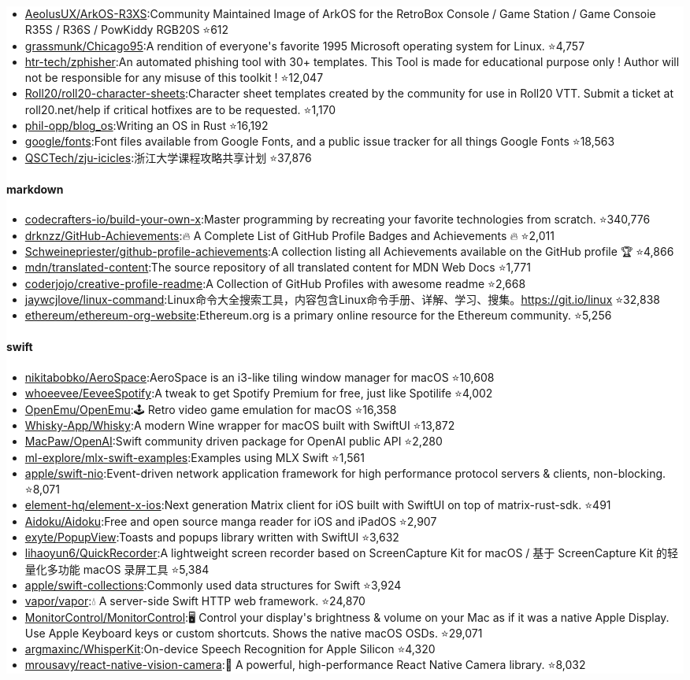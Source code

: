 * [AeolusUX/ArkOS-R3XS](https://github.com/AeolusUX/ArkOS-R3XS):Community Maintained Image of ArkOS for the RetroBox Console / Game Station / Game Consoie R35S / R36S / PowKiddy RGB20S ⭐612
* [grassmunk/Chicago95](https://github.com/grassmunk/Chicago95):A rendition of everyone's favorite 1995 Microsoft operating system for Linux. ⭐4,757
* [htr-tech/zphisher](https://github.com/htr-tech/zphisher):An automated phishing tool with 30+ templates. This Tool is made for educational purpose only ! Author will not be responsible for any misuse of this toolkit ! ⭐12,047
* [Roll20/roll20-character-sheets](https://github.com/Roll20/roll20-character-sheets):Character sheet templates created by the community for use in Roll20 VTT. Submit a ticket at roll20.net/help if critical hotfixes are to be requested. ⭐1,170
* [phil-opp/blog_os](https://github.com/phil-opp/blog_os):Writing an OS in Rust ⭐16,192
* [google/fonts](https://github.com/google/fonts):Font files available from Google Fonts, and a public issue tracker for all things Google Fonts ⭐18,563
* [QSCTech/zju-icicles](https://github.com/QSCTech/zju-icicles):浙江大学课程攻略共享计划 ⭐37,876

#### markdown
* [codecrafters-io/build-your-own-x](https://github.com/codecrafters-io/build-your-own-x):Master programming by recreating your favorite technologies from scratch. ⭐340,776
* [drknzz/GitHub-Achievements](https://github.com/drknzz/GitHub-Achievements):🔥 A Complete List of GitHub Profile Badges and Achievements 🔥 ⭐2,011
* [Schweinepriester/github-profile-achievements](https://github.com/Schweinepriester/github-profile-achievements):A collection listing all Achievements available on the GitHub profile 🏆 ⭐4,866
* [mdn/translated-content](https://github.com/mdn/translated-content):The source repository of all translated content for MDN Web Docs ⭐1,771
* [coderjojo/creative-profile-readme](https://github.com/coderjojo/creative-profile-readme):A Collection of GitHub Profiles with awesome readme ⭐2,668
* [jaywcjlove/linux-command](https://github.com/jaywcjlove/linux-command):Linux命令大全搜索工具，内容包含Linux命令手册、详解、学习、搜集。https://git.io/linux ⭐32,838
* [ethereum/ethereum-org-website](https://github.com/ethereum/ethereum-org-website):Ethereum.org is a primary online resource for the Ethereum community. ⭐5,256

#### swift
* [nikitabobko/AeroSpace](https://github.com/nikitabobko/AeroSpace):AeroSpace is an i3-like tiling window manager for macOS ⭐10,608
* [whoeevee/EeveeSpotify](https://github.com/whoeevee/EeveeSpotify):A tweak to get Spotify Premium for free, just like Spotilife ⭐4,002
* [OpenEmu/OpenEmu](https://github.com/OpenEmu/OpenEmu):🕹 Retro video game emulation for macOS ⭐16,358
* [Whisky-App/Whisky](https://github.com/Whisky-App/Whisky):A modern Wine wrapper for macOS built with SwiftUI ⭐13,872
* [MacPaw/OpenAI](https://github.com/MacPaw/OpenAI):Swift community driven package for OpenAI public API ⭐2,280
* [ml-explore/mlx-swift-examples](https://github.com/ml-explore/mlx-swift-examples):Examples using MLX Swift ⭐1,561
* [apple/swift-nio](https://github.com/apple/swift-nio):Event-driven network application framework for high performance protocol servers & clients, non-blocking. ⭐8,071
* [element-hq/element-x-ios](https://github.com/element-hq/element-x-ios):Next generation Matrix client for iOS built with SwiftUI on top of matrix-rust-sdk. ⭐491
* [Aidoku/Aidoku](https://github.com/Aidoku/Aidoku):Free and open source manga reader for iOS and iPadOS ⭐2,907
* [exyte/PopupView](https://github.com/exyte/PopupView):Toasts and popups library written with SwiftUI ⭐3,632
* [lihaoyun6/QuickRecorder](https://github.com/lihaoyun6/QuickRecorder):A lightweight screen recorder based on ScreenCapture Kit for macOS / 基于 ScreenCapture Kit 的轻量化多功能 macOS 录屏工具 ⭐5,384
* [apple/swift-collections](https://github.com/apple/swift-collections):Commonly used data structures for Swift ⭐3,924
* [vapor/vapor](https://github.com/vapor/vapor):💧 A server-side Swift HTTP web framework. ⭐24,870
* [MonitorControl/MonitorControl](https://github.com/MonitorControl/MonitorControl):🖥 Control your display's brightness & volume on your Mac as if it was a native Apple Display. Use Apple Keyboard keys or custom shortcuts. Shows the native macOS OSDs. ⭐29,071
* [argmaxinc/WhisperKit](https://github.com/argmaxinc/WhisperKit):On-device Speech Recognition for Apple Silicon ⭐4,320
* [mrousavy/react-native-vision-camera](https://github.com/mrousavy/react-native-vision-camera):📸 A powerful, high-performance React Native Camera library. ⭐8,032
